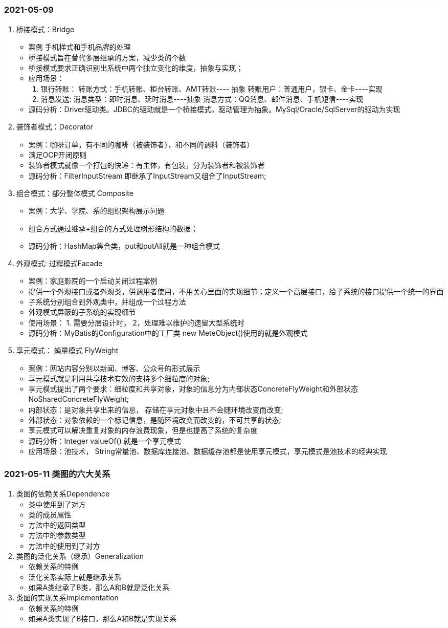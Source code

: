 ### 2021-05-09
1. 桥接模式：Bridge
   * 案例 手机样式和手机品牌的处理
   * 桥接模式旨在替代多层继承的方案，减少类的个数
   * 桥接模式要求正确识别出系统中两个独立变化的维度，抽象与实现；
   * 应用场景：
     1. 银行转账：
        转账方式：手机转账、柜台转账、AMT转账---- 抽象
        转账用户：普通用户，银卡、金卡----实现
     2. 消息发送:
        消息类型：即时消息、延时消息----抽象
        消息方式：QQ消息、邮件消息、手机短信----实现
   * 源码分析：Driver驱动类。JDBC的驱动就是一个桥接模式。驱动管理为抽象。MySql/Oracle/SqlServer的驱动为实现
   
2. 装饰者模式：Decorator
   * 案例：咖啡订单，有不同的咖啡（被装饰者），和不同的调料（装饰者）
   * 满足OCP开闭原则
   * 装饰者模式就像一个打包的快递：有主体，有包装，分为装饰者和被装饰者
   * 源码分析：FilterInputStream 即继承了InputStream又组合了InputStream;

3. 组合模式：部分整体模式 Composite
   * 案例：大学、学院、系的组织架构展示问题
   * 组合方式通过继承+组合的方式处理树形结构的数据；
   
   * 源码分析：HashMap集合类，put和putAll就是一种组合模式
   
4. 外观模式: 过程模式Facade
   * 案例：家庭影院的一个启动关闭过程案例
   * 提供一个外观接口或者外观类，供调用者使用，不用关心里面的实现细节；定义一个高层接口，给子系统的接口提供一个统一的界面
   * 子系统分别组合到外观类中，并组成一个过程方法
   * 外观模式屏蔽的子系统的实现细节
   * 使用场景： 1. 需要分层设计时， 2，处理难以维护的遗留大型系统时
   * 源码分析：MyBatis的Configuration中的工厂类 new MeteObject()使用的就是外观模式
   
5. 享元模式： 蝇量模式 FlyWeight
   * 案例：网站内容分别以新闻、博客、公众号的形式展示
   * 享元模式就是利用共享技术有效的支持多个细粒度的对象;
   * 享元模式提出了两个要求：细粒度和共享对象，对象的信息分为内部状态ConcreteFlyWeight和外部状态NoSharedConcreteFlyWeight;
   * 内部状态：是对象共享出来的信息， 存储在享元对象中且不会随环境改变而改变;
   * 外部状态：对象依赖的一个标记信息，是随环境改变而改变的，不可共享的状态;
   * 享元模式可以解决重复对象的内存浪费现象，但是也提高了系统的复杂度
   * 源码分析：Integer valueOf() 就是一个享元模式
   * 应用场景：池技术， String常量池、数据库连接池、数据缓存池都是使用享元模式，享元模式是池技术的经典实现
   
   
### 2021-05-11 类图的六大关系

1. 类图的依赖关系Dependence
   * 类中使用到了对方
   * 类的成员属性
   * 方法中的返回类型
   * 方法中的参数类型
   * 方法中的使用到了对方
2. 类图的泛化关系（继承）Generalization
   * 依赖关系的特例
   * 泛化关系实际上就是继承关系
   * 如果A类继承了B类，那么A和B就是泛化关系
3. 类图的实现关系Implementation
   * 依赖关系的特例
   * 如果A类实现了B接口，那么A和B就是实现关系
   
